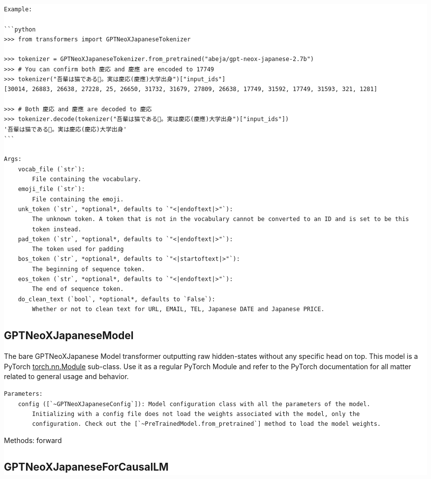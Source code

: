     Example:

    ```python
    >>> from transformers import GPTNeoXJapaneseTokenizer

    >>> tokenizer = GPTNeoXJapaneseTokenizer.from_pretrained("abeja/gpt-neox-japanese-2.7b")
    >>> # You can confirm both 慶応 and 慶應 are encoded to 17749
    >>> tokenizer("吾輩は猫である🐯。実は慶応(慶應)大学出身")["input_ids"]
    [30014, 26883, 26638, 27228, 25, 26650, 31732, 31679, 27809, 26638, 17749, 31592, 17749, 31593, 321, 1281]

    >>> # Both 慶応 and 慶應 are decoded to 慶応
    >>> tokenizer.decode(tokenizer("吾輩は猫である🐯。実は慶応(慶應)大学出身")["input_ids"])
    '吾輩は猫である🐯。実は慶応(慶応)大学出身'
    ```

    Args:
        vocab_file (`str`):
            File containing the vocabulary.
        emoji_file (`str`):
            File containing the emoji.
        unk_token (`str`, *optional*, defaults to `"<|endoftext|>"`):
            The unknown token. A token that is not in the vocabulary cannot be converted to an ID and is set to be this
            token instead.
        pad_token (`str`, *optional*, defaults to `"<|endoftext|>"`):
            The token used for padding
        bos_token (`str`, *optional*, defaults to `"<|startoftext|>"`):
            The beginning of sequence token.
        eos_token (`str`, *optional*, defaults to `"<|endoftext|>"`):
            The end of sequence token.
        do_clean_text (`bool`, *optional*, defaults to `False`):
            Whether or not to clean text for URL, EMAIL, TEL, Japanese DATE and Japanese PRICE.
    

## GPTNeoXJapaneseModel

The bare GPTNeoXJapanese Model transformer outputting raw hidden-states without any specific head on top.
    This model is a PyTorch [torch.nn.Module](https://pytorch.org/docs/stable/nn.html#torch.nn.Module) sub-class. Use
    it as a regular PyTorch Module and refer to the PyTorch documentation for all matter related to general usage and
    behavior.

    Parameters:
        config ([`~GPTNeoXJapaneseConfig`]): Model configuration class with all the parameters of the model.
            Initializing with a config file does not load the weights associated with the model, only the
            configuration. Check out the [`~PreTrainedModel.from_pretrained`] method to load the model weights.


Methods: forward

## GPTNeoXJapaneseForCausalLM

